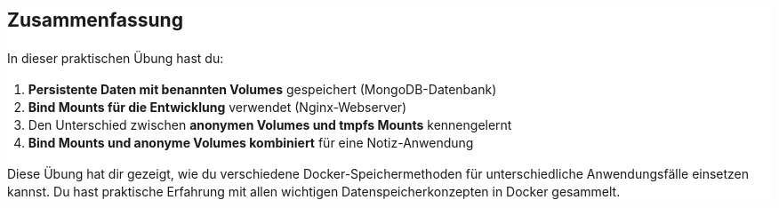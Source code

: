 ## Zusammenfassung

In dieser praktischen Übung hast du:

1. **Persistente Daten mit benannten Volumes** gespeichert (MongoDB-Datenbank)
2. **Bind Mounts für die Entwicklung** verwendet (Nginx-Webserver)
3. Den Unterschied zwischen **anonymen Volumes und tmpfs Mounts** kennengelernt
4. **Bind Mounts und anonyme Volumes kombiniert** für eine Notiz-Anwendung

Diese Übung hat dir gezeigt, wie du verschiedene Docker-Speichermethoden für unterschiedliche Anwendungsfälle einsetzen kannst. Du hast praktische Erfahrung mit allen wichtigen Datenspeicherkonzepten in Docker gesammelt.
